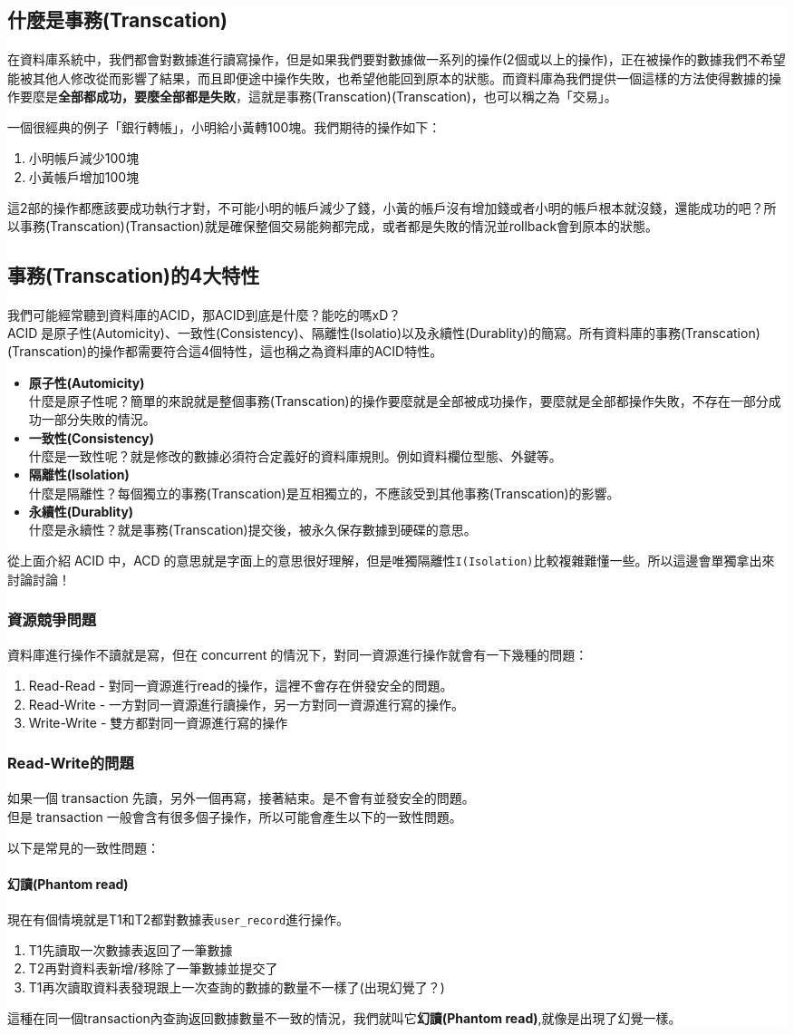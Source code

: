 
## 什麼是事務(Transcation)
在資料庫系統中，我們都會對數據進行讀寫操作，但是如果我們要對數據做一系列的操作(2個或以上的操作)，正在被操作的數據我們不希望能被其他人修改從而影響了結果，而且即便途中操作失敗，也希望他能回到原本的狀態。而資料庫為我們提供一個這樣的方法使得數據的操作要麼是**全部都成功，要麼全部都是失敗**，這就是事務(Transcation)(Transcation)，也可以稱之為「交易」。  

一個很經典的例子「銀行轉帳」，小明給小黃轉100塊。我們期待的操作如下：
1. 小明帳戶減少100塊
2. 小黃帳戶增加100塊

這2部的操作都應該要成功執行才對，不可能小明的帳戶減少了錢，小黃的帳戶沒有增加錢或者小明的帳戶根本就沒錢，還能成功的吧？所以事務(Transcation)(Transaction)就是確保整個交易能夠都完成，或者都是失敗的情況並rollback會到原本的狀態。

## 事務(Transcation)的4大特性
我們可能經常聽到資料庫的ACID，那ACID到底是什麼？能吃的嗎xD？  
ACID 是原子性(Automicity)、一致性(Consistency)、隔離性(Isolatio)以及永續性(Durablity)的簡寫。所有資料庫的事務(Transcation)(Transcation)的操作都需要符合這4個特性，這也稱之為資料庫的ACID特性。

- **原子性(Automicity)**  
什麼是原子性呢？簡單的來說就是整個事務(Transcation)的操作要麼就是全部被成功操作，要麼就是全部都操作失敗，不存在一部分成功一部分失敗的情況。
- **一致性(Consistency)**  
什麼是一致性呢？就是修改的數據必須符合定義好的資料庫規則。例如資料欄位型態、外鍵等。
- **隔離性(Isolation)**  
什麼是隔離性？每個獨立的事務(Transcation)是互相獨立的，不應該受到其他事務(Transcation)的影響。
- **永續性(Durablity)**  
什麼是永續性？就是事務(Transcation)提交後，被永久保存數據到硬碟的意思。  

從上面介紹 ACID 中，ACD 的意思就是字面上的意思很好理解，但是唯獨隔離性`I(Isolation)`比較複雜難懂一些。所以這邊會單獨拿出來討論討論！
### 資源競爭問題
資料庫進行操作不讀就是寫，但在 concurrent 的情況下，對同一資源進行操作就會有一下幾種的問題：
1. Read-Read - 對同一資源進行read的操作，這裡不會存在併發安全的問題。
2. Read-Write - 一方對同一資源進行讀操作，另一方對同一資源進行寫的操作。
3. Write-Write - 雙方都對同一資源進行寫的操作

### Read-Write的問題
如果一個 transaction 先讀，另外一個再寫，接著結束。是不會有並發安全的問題。  
但是 transaction 一般會含有很多個子操作，所以可能會產生以下的一致性問題。  

以下是常見的一致性問題：  

#### 幻讀(Phantom read)
現在有個情境就是T1和T2都對數據表`user_record`進行操作。
1. T1先讀取一次數據表返回了一筆數據
2. T2再對資料表新增/移除了一筆數據並提交了
3. T1再次讀取資料表發現跟上一次查詢的數據的數量不一樣了(出現幻覺了？)

這種在同一個transaction內查詢返回數據數量不一致的情況，我們就叫它**幻讀(Phantom read)**,就像是出現了幻覺一樣。
